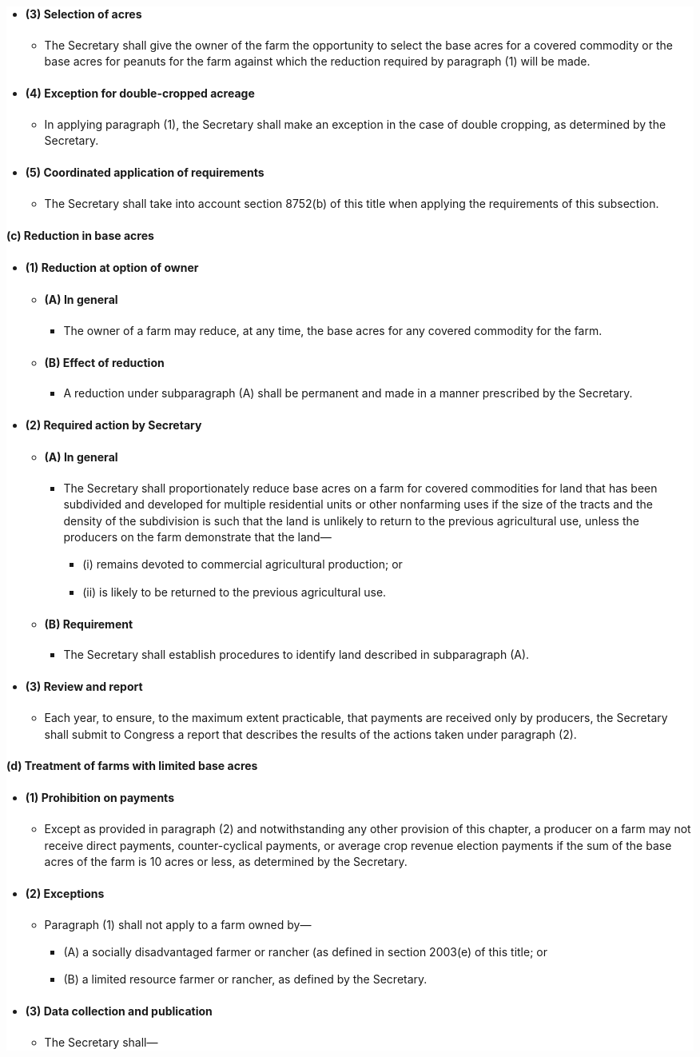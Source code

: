 * #### (3) Selection of acres
  * The Secretary shall give the owner of the farm the opportunity to select the base acres for a covered commodity or the base acres for peanuts for the farm against which the reduction required by paragraph (1) will be made.

* #### (4) Exception for double-cropped acreage
  * In applying paragraph (1), the Secretary shall make an exception in the case of double cropping, as determined by the Secretary.

* #### (5) Coordinated application of requirements
  * The Secretary shall take into account section 8752(b) of this title when applying the requirements of this subsection.

#### (c) Reduction in base acres
* #### (1) Reduction at option of owner
  * #### (A) In general
    * The owner of a farm may reduce, at any time, the base acres for any covered commodity for the farm.

  * #### (B) Effect of reduction
    * A reduction under subparagraph (A) shall be permanent and made in a manner prescribed by the Secretary.

* #### (2) Required action by Secretary
  * #### (A) In general
    * The Secretary shall proportionately reduce base acres on a farm for covered commodities for land that has been subdivided and developed for multiple residential units or other nonfarming uses if the size of the tracts and the density of the subdivision is such that the land is unlikely to return to the previous agricultural use, unless the producers on the farm demonstrate that the land—

      * (i) remains devoted to commercial agricultural production; or

      * (ii) is likely to be returned to the previous agricultural use.

  * #### (B) Requirement
    * The Secretary shall establish procedures to identify land described in subparagraph (A).

* #### (3) Review and report
  * Each year, to ensure, to the maximum extent practicable, that payments are received only by producers, the Secretary shall submit to Congress a report that describes the results of the actions taken under paragraph (2).

#### (d) Treatment of farms with limited base acres
* #### (1) Prohibition on payments
  * Except as provided in paragraph (2) and notwithstanding any other provision of this chapter, a producer on a farm may not receive direct payments, counter-cyclical payments, or average crop revenue election payments if the sum of the base acres of the farm is 10 acres or less, as determined by the Secretary.

* #### (2) Exceptions
  * Paragraph (1) shall not apply to a farm owned by—

    * (A) a socially disadvantaged farmer or rancher (as defined in section 2003(e) of this title; or

    * (B) a limited resource farmer or rancher, as defined by the Secretary.

* #### (3) Data collection and publication
  * The Secretary shall—
